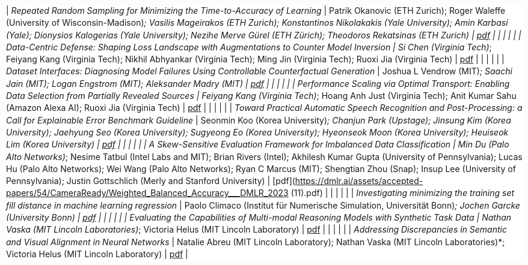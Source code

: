 | *Repeated Random Sampling for Minimizing the Time-to-Accuracy of Learning*                                                         | Patrik Okanovic (ETH Zurich); Roger Waleffe (University of Wisconsin-Madison)*; Vasilis Mageirakos (ETH Zurich); Konstantinos Nikolakakis (Yale University); Amin Karbasi (Yale); Dionysios Kalogerias (Yale University); Nezihe Merve Gürel (ETH Zürich); Theodoros Rekatsinas (ETH Zurich)                                                                  | [pdf](https://dmlr.ai/assets/accepted-papers/46/CameraReady/RS2_DMLR_ICML_23_final_v2.pdf)                                                                                |
| | | |
| *Data-Centric Defense: Shaping Loss Landscape with Augmentations to Counter Model Inversion*                                       | Si  Chen  (Virginia Tech)*; Feiyang Kang (Virginia Tech); Nikhil Abhyankar (Virginia Tech); Ming Jin (Virginia Tech); Ruoxi Jia (Virginia Tech)                                                                                                                                                                                                               | [pdf](https://dmlr.ai/assets/accepted-papers/47/CameraReady/poi4mi___extended_abstract.pdf)                                                                               |
| | | |
| *Dataset Interfaces: Diagnosing Model Failures Using Controllable Counterfactual Generation*                                       | Joshua L Vendrow (MIT)*; Saachi Jain (MIT); Logan Engstrom (MIT); Aleksander Madry (MIT)                                                                                                                                                                                                                                                                      | [pdf](https://dmlr.ai/assets/accepted-papers/49/CameraReady/icml.pdf)                                                                                                     |
| | | |
| *Performance Scaling via Optimal Transport: Enabling Data Selection from Partially Revealed Sources*                               | Feiyang Kang (Virginia Tech)*; Hoang Anh Just (Virginia Tech); Anit Kumar Sahu (Amazon Alexa AI); Ruoxi Jia (Virginia Tech)                                                                                                                                                                                                                                   | [pdf](https://dmlr.ai/assets/accepted-papers/50/CameraReady/final_Extended_Abstract_for_Projektor.pdf)                                                                    |
| | | |
| *Toward Practical Automatic Speech Recognition and Post-Processing: a Call for Explainable Error Benchmark Guideline*              | Seonmin Koo (Korea University)*; Chanjun Park (Upstage); Jinsung Kim (Korea University); Jaehyung Seo (Korea University); Sugyeong Eo (Korea University); Hyeonseok Moon (Korea University); Heuiseok Lim (Korea University)                                                                                                                                  | [pdf](https://dmlr.ai/assets/accepted-papers/53/CameraReady/_icml2023__KALD_guidline.pdf)                                                                                 |
| | | |
| *A Skew-Sensitive Evaluation Framework for Imbalanced Data Classification*                                                         | Min Du (Palo Alto Networks)*; Nesime Tatbul (Intel Labs and MIT); Brian Rivers (Intel); Akhilesh Kumar Gupta (University of Pennsylvania); Lucas Hu (Palo Alto Networks); Wei Wang (Palo Alto Networks); Ryan C Marcus (MIT); Shengtian Zhou (Snap); Insup Lee (University of Pennsylvania); Justin Gottschlich (Merly and Stanford University)               | [pdf](https://dmlr.ai/assets/accepted-papers/54/CameraReady/Weighted_Balanced_Accuracy___DMLR_2023 (11).pdf)                                                              |
| | | |
| *Investigating minimizing the training set fill distance in machine learning regression*                                           | Paolo Climaco (Institut für Numerische Simulation, Universität Bonn)*; Jochen Garcke (University Bonn)                                                                                                                                                                                                                                                        | [pdf](https://dmlr.ai/assets/accepted-papers/55/CameraReady/ICML_fillDistance_regression.pdf)                                                                             |
| | | |
| *Evaluating the Capabilities of Multi-modal Reasoning Models with Synthetic Task Data*                                             | Nathan Vaska (MIT Lincoln Laboratories)*; Victoria Helus (MIT Lincoln Laboratory)                                                                                                                                                                                                                                                                             | [pdf](https://dmlr.ai/assets/accepted-papers/59/CameraReady/Vaska_ICML_Camera_Ready.pdf)                                                                                  |
| | | |
| *Addressing Discrepancies in Semantic and Visual Alignment in Neural Networks*                                                     | Natalie Abreu (MIT Lincoln Laboratory); Nathan Vaska (MIT Lincoln Laboratories)*; Victoria Helus (MIT Lincoln Laboratory)                                                                                                                                                                                                                                     | [pdf](https://dmlr.ai/assets/accepted-papers/60/CameraReady/ICML_Abreu_CameraReady.pdf)                                                                                   |
